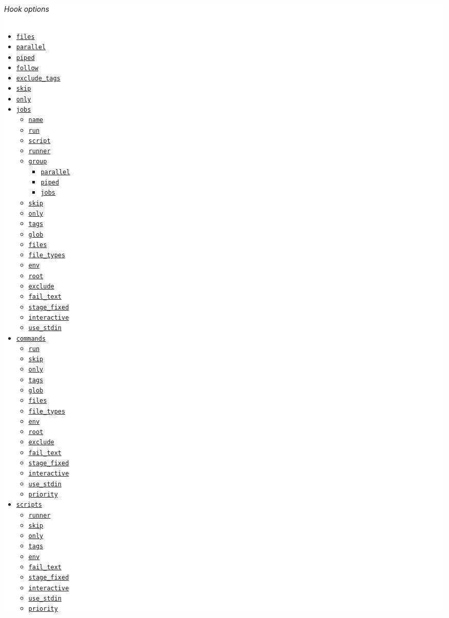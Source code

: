 ###### Hook options

- [`files`](#files)
- [`parallel`](#parallel)
- [`piped`](#piped)
- [`follow`](#follow)
- [`exclude_tags`](#exclude-tags)
- [`skip`](#skip)
- [`only`](#only)
- [`jobs`](#jobs)
  - [`name`](#name)
  - [`run`](#run)
  - [`script`](#script)
  - [`runner`](#runner)
  - [`group`](#group)
    - [`parallel`](#parallel)
    - [`piped`](#piped)
    - [`jobs`](#jobs)
  - [`skip`](#skip)
  - [`only`](#only)
  - [`tags`](#tags)
  - [`glob`](#glob)
  - [`files`](#files)
  - [`file_types`](#file-types)
  - [`env`](#env)
  - [`root`](#root)
  - [`exclude`](#exclude)
  - [`fail_text`](#fail-text)
  - [`stage_fixed`](#stage-fixed)
  - [`interactive`](#interactive)
  - [`use_stdin`](#use-stdin)
- [`commands`](#commands)
  - [`run`](#run)
  - [`skip`](#skip)
  - [`only`](#only)
  - [`tags`](#tags)
  - [`glob`](#glob)
  - [`files`](#files)
  - [`file_types`](#file-types)
  - [`env`](#env)
  - [`root`](#root)
  - [`exclude`](#exclude)
  - [`fail_text`](#fail-text)
  - [`stage_fixed`](#stage-fixed)
  - [`interactive`](#interactive)
  - [`use_stdin`](#use-stdin)
  - [`priority`](#priority)
- [`scripts`](#scripts)
  - [`runner`](#runner)
  - [`skip`](#skip)
  - [`only`](#only)
  - [`tags`](#tags)
  - [`env`](#env)
  - [`fail_text`](#fail-text)
  - [`stage_fixed`](#stage-fixed)
  - [`interactive`](#interactive)
  - [`use_stdin`](#use-stdin)
  - [`priority`](#priority)

